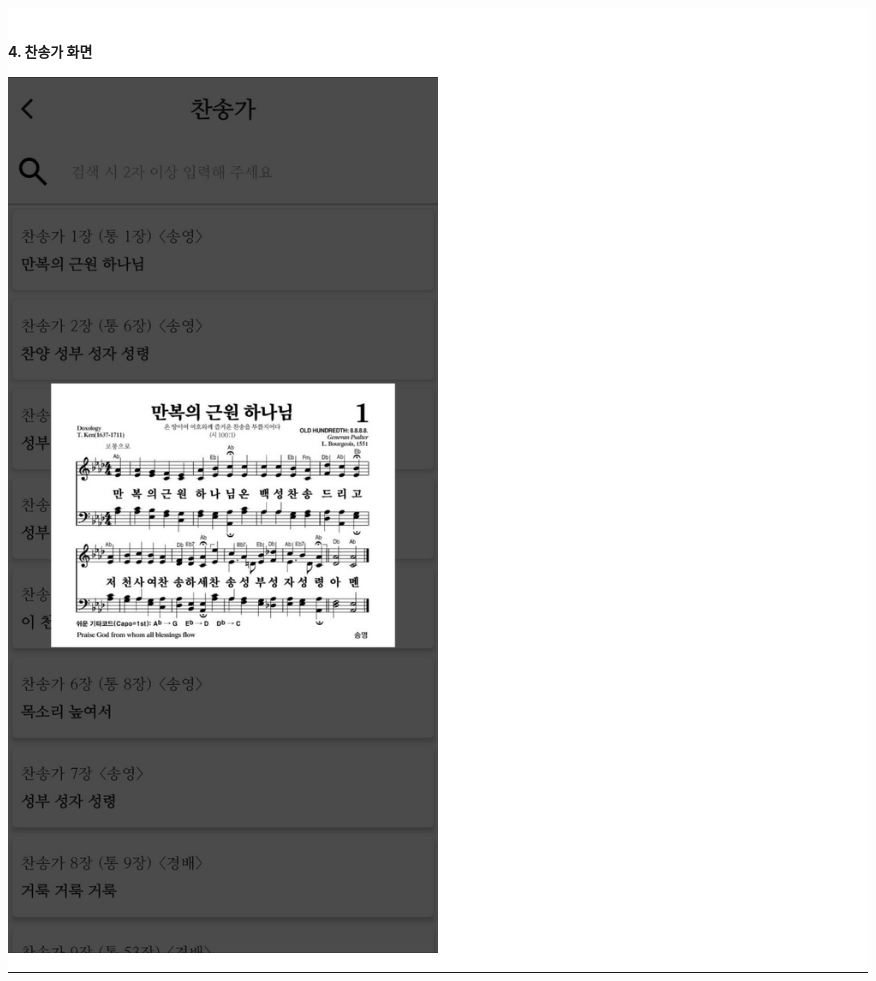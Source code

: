 <br>

**4. 찬송가 화면**

<img src="/assets/img/posts/2024-11-27-android-kotlin-baptistian-bible/hymn.jpg" alt="찬송가 화면" style="width:50%;">

---